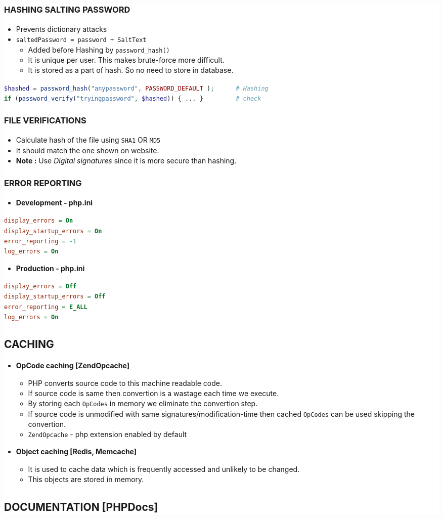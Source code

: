 ### HASHING SALTING PASSWORD

- Prevents dictionary attacks
- `saltedPassword = password + SaltText`
  - Added before Hashing by `password_hash()`
  - It is unique per user. This makes brute-force more difficult.
  - It is stored as a part of hash. So no need to store in database.

```php
$hashed = password_hash("anypassword", PASSWORD_DEFAULT );      # Hashing
if (password_verify("tryingpassword", $hashed)) { ... }         # check
```

### FILE VERIFICATIONS

- Calculate hash of the file using `SHA1` OR `MD5`
- It should match the one shown on website.
- **Note :** Use _Digital signatures_ since it is more secure than hashing.

### ERROR REPORTING

- **Development - php.ini**

```ini
display_errors = On
display_startup_errors = On
error_reporting = -1
log_errors = On
```

- **Production - php.ini**

```ini
display_errors = Off
display_startup_errors = Off
error_reporting = E_ALL
log_errors = On
```

## CACHING

- **OpCode caching [ZendOpcache]**

  - PHP converts source code to this machine readable code.
  - If source code is same then convertion is a wastage each time we execute.
  - By storing each `OpCodes` in memory we eliminate the convertion step.
  - If source code is unmodified with same signatures/modification-time then cached `OpCodes` can be used skipping the convertion.
  - `ZendOpcache` - php extension enabled by default

- **Object caching [Redis, Memcache]**
  - It is used to cache data which is frequently accessed and unlikely to be changed.
  - This objects are stored in memory.

## DOCUMENTATION [PHPDocs]
